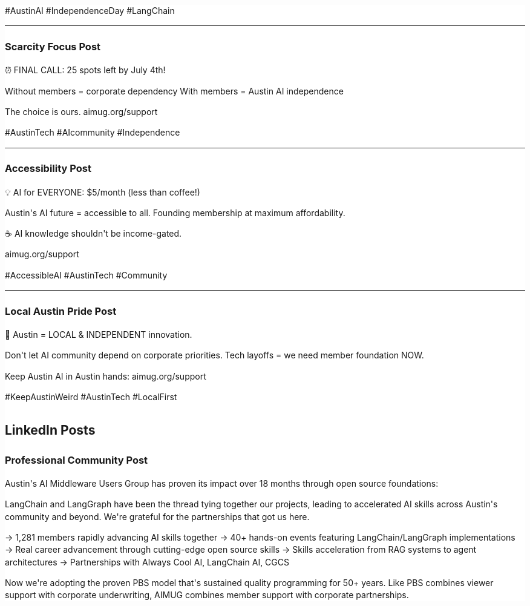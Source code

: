 #AustinAI #IndependenceDay #LangChain

---

### Scarcity Focus Post
⏰ FINAL CALL: 25 spots left by July 4th!

Without members = corporate dependency
With members = Austin AI independence

The choice is ours. aimug.org/support

#AustinTech #AIcommunity #Independence

---

### Accessibility Post
💡 AI for EVERYONE: $5/month (less than coffee!)

Austin's AI future = accessible to all. Founding membership at maximum affordability.

☕ AI knowledge shouldn't be income-gated.

aimug.org/support

#AccessibleAI #AustinTech #Community

---

### Local Austin Pride Post
🤠 Austin = LOCAL & INDEPENDENT innovation.

Don't let AI community depend on corporate priorities. Tech layoffs = we need member foundation NOW.

Keep Austin AI in Austin hands: aimug.org/support

#KeepAustinWeird #AustinTech #LocalFirst

## LinkedIn Posts

### Professional Community Post
Austin's AI Middleware Users Group has proven its impact over 18 months through open source foundations:

LangChain and LangGraph have been the thread tying together our projects, leading to accelerated AI skills across Austin's community and beyond. We're grateful for the partnerships that got us here.

→ 1,281 members rapidly advancing AI skills together
→ 40+ hands-on events featuring LangChain/LangGraph implementations
→ Real career advancement through cutting-edge open source skills
→ Skills acceleration from RAG systems to agent architectures
→ Partnerships with Always Cool AI, LangChain AI, CGCS

Now we're adopting the proven PBS model that's sustained quality programming for 50+ years. Like PBS combines viewer support with corporate underwriting, AIMUG combines member support with corporate partnerships.

